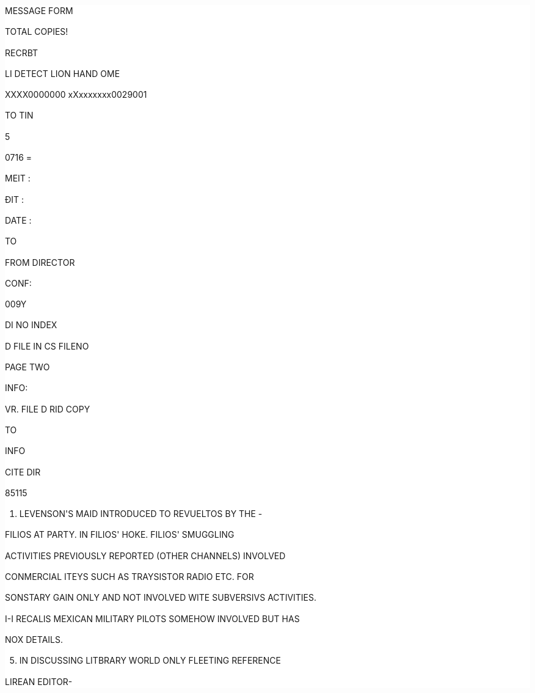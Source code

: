 MESSAGE FORM

TOTAL COPIES!

RECRBT

LI DETECT LION HAND OME

XXXX0000000 xXxxxxxxx0029001

TO TIN

5

0716 =

MEIT :

ĐIT :

DATE :

TO

FROM DIRECTOR

CONF:

009Y

DI NO INDEX

D FILE IN CS FILENO

PAGE TWO

INFO:

VR. FILE D RID COPY

TO

INFO

CITE DIR

85115

1. LEVENSON'S MAID INTRODUCED TO REVUELTOS BY THE -

FILIOS AT PARTY. IN FILIOS' HOKE. FILIOS' SMUGGLING

ACTIVITIES PREVIOUSLY REPORTED (OTHER CHANNELS) INVOLVED

CONMERCIAL ITEYS SUCH AS TRAYSISTOR RADIO ETC. FOR

SONSTARY GAIN ONLY AND NOT INVOLVED WITE SUBVERSIVS ACTIVITIES.

I-I RECALIS MEXICAN MILITARY PILOTS SOMEHOW INVOLVED BUT HAS

NOX DETAILS.

5. IN DISCUSSING LITBRARY WORLD ONLY FLEETING REFERENCE

LIREAN EDITOR-
